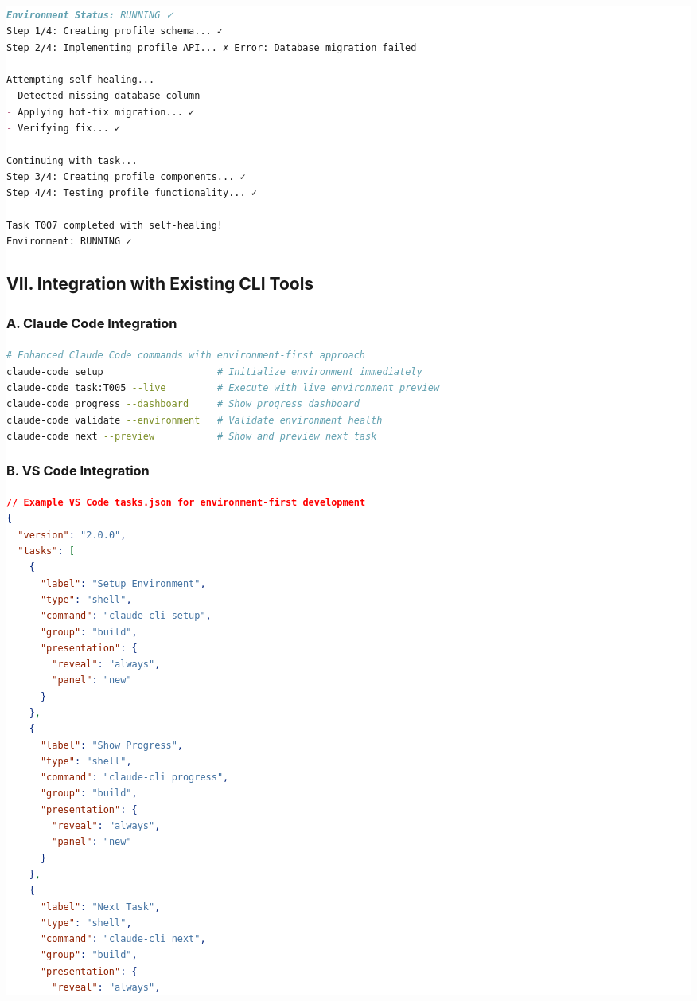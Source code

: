 ```markdown
Environment Status: RUNNING ✓
Step 1/4: Creating profile schema... ✓
Step 2/4: Implementing profile API... ✗ Error: Database migration failed

Attempting self-healing...
- Detected missing database column
- Applying hot-fix migration... ✓
- Verifying fix... ✓

Continuing with task...
Step 3/4: Creating profile components... ✓
Step 4/4: Testing profile functionality... ✓

Task T007 completed with self-healing!
Environment: RUNNING ✓
```

## VII. Integration with Existing CLI Tools

### A. Claude Code Integration
```bash
# Enhanced Claude Code commands with environment-first approach
claude-code setup                    # Initialize environment immediately
claude-code task:T005 --live         # Execute with live environment preview
claude-code progress --dashboard     # Show progress dashboard
claude-code validate --environment   # Validate environment health
claude-code next --preview           # Show and preview next task
```

### B. VS Code Integration
```json
// Example VS Code tasks.json for environment-first development
{
  "version": "2.0.0",
  "tasks": [
    {
      "label": "Setup Environment",
      "type": "shell",
      "command": "claude-cli setup",
      "group": "build",
      "presentation": {
        "reveal": "always",
        "panel": "new"
      }
    },
    {
      "label": "Show Progress",
      "type": "shell",
      "command": "claude-cli progress",
      "group": "build",
      "presentation": {
        "reveal": "always",
        "panel": "new"
      }
    },
    {
      "label": "Next Task",
      "type": "shell",
      "command": "claude-cli next",
      "group": "build",
      "presentation": {
        "reveal": "always",
```